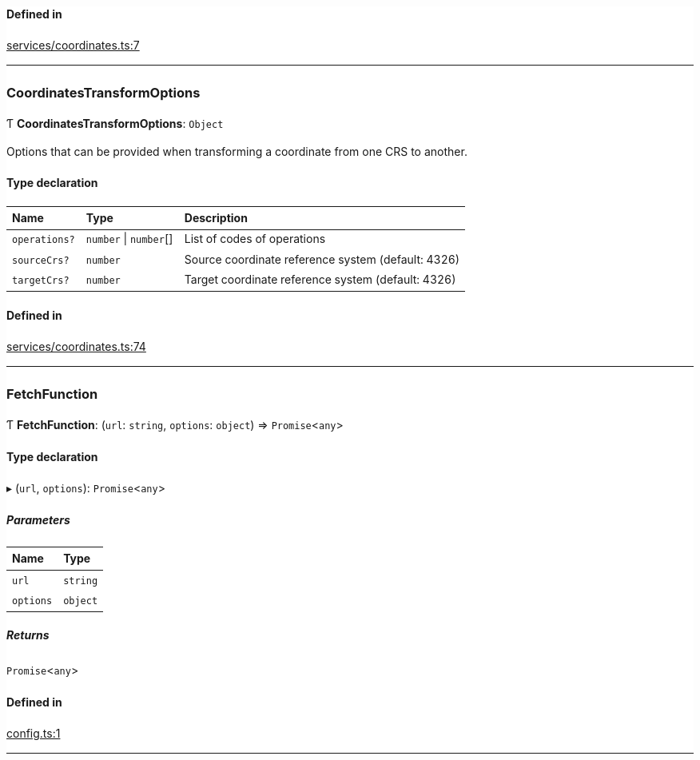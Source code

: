#### Defined in

[services/coordinates.ts:7](https://github.com/maptiler/maptiler-client-js/blob/ce6b129/src/services/coordinates.ts#L7)

___

### CoordinatesTransformOptions

Ƭ **CoordinatesTransformOptions**: `Object`

Options that can be provided when transforming a coordinate from one CRS to another.

#### Type declaration

| Name | Type | Description |
| :------ | :------ | :------ |
| `operations?` | `number` \| `number`[] | List of codes of operations |
| `sourceCrs?` | `number` | Source coordinate reference system (default: 4326) |
| `targetCrs?` | `number` | Target coordinate reference system (default: 4326) |

#### Defined in

[services/coordinates.ts:74](https://github.com/maptiler/maptiler-client-js/blob/ce6b129/src/services/coordinates.ts#L74)

___

### FetchFunction

Ƭ **FetchFunction**: (`url`: `string`, `options`: `object`) => `Promise`<`any`\>

#### Type declaration

▸ (`url`, `options`): `Promise`<`any`\>

##### Parameters

| Name | Type |
| :------ | :------ |
| `url` | `string` |
| `options` | `object` |

##### Returns

`Promise`<`any`\>

#### Defined in

[config.ts:1](https://github.com/maptiler/maptiler-client-js/blob/ce6b129/src/config.ts#L1)

___
